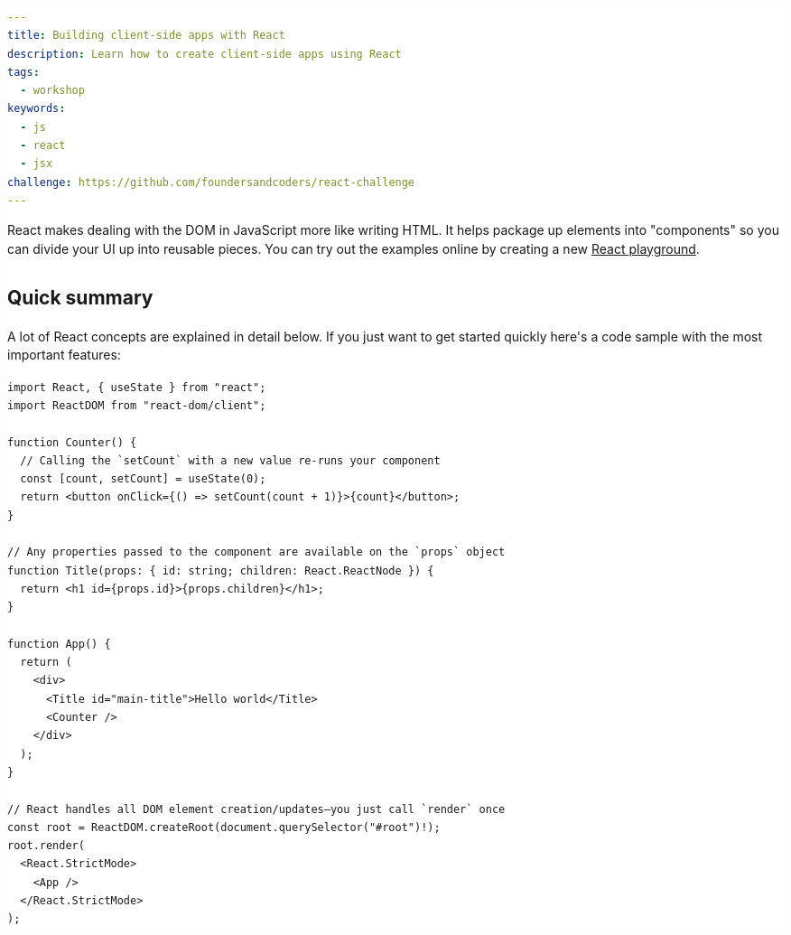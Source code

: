 ```yaml
---
title: Building client-side apps with React
description: Learn how to create client-side apps using React
tags:
  - workshop
keywords:
  - js
  - react
  - jsx
challenge: https://github.com/foundersandcoders/react-challenge
---
```


React makes dealing with the DOM in JavaScript more like writing HTML. It helps package up elements into "components" so you can divide your UI up into reusable pieces. You can try out the examples online by creating a new [React playground](https://vite.new/react-ts).

## Quick summary

A lot of React concepts are explained in detail below. If you just want to get started quickly here's a code sample with the most important features:

```tsx
import React, { useState } from "react";
import ReactDOM from "react-dom/client";

function Counter() {
  // Calling the `setCount` with a new value re-runs your component
  const [count, setCount] = useState(0);
  return <button onClick={() => setCount(count + 1)}>{count}</button>;
}

// Any properties passed to the component are available on the `props` object
function Title(props: { id: string; children: React.ReactNode }) {
  return <h1 id={props.id}>{props.children}</h1>;
}

function App() {
  return (
    <div>
      <Title id="main-title">Hello world</Title>
      <Counter />
    </div>
  );
}

// React handles all DOM element creation/updates—you just call `render` once
const root = ReactDOM.createRoot(document.querySelector("#root")!);
root.render(
  <React.StrictMode>
    <App />
  </React.StrictMode>
);
```
